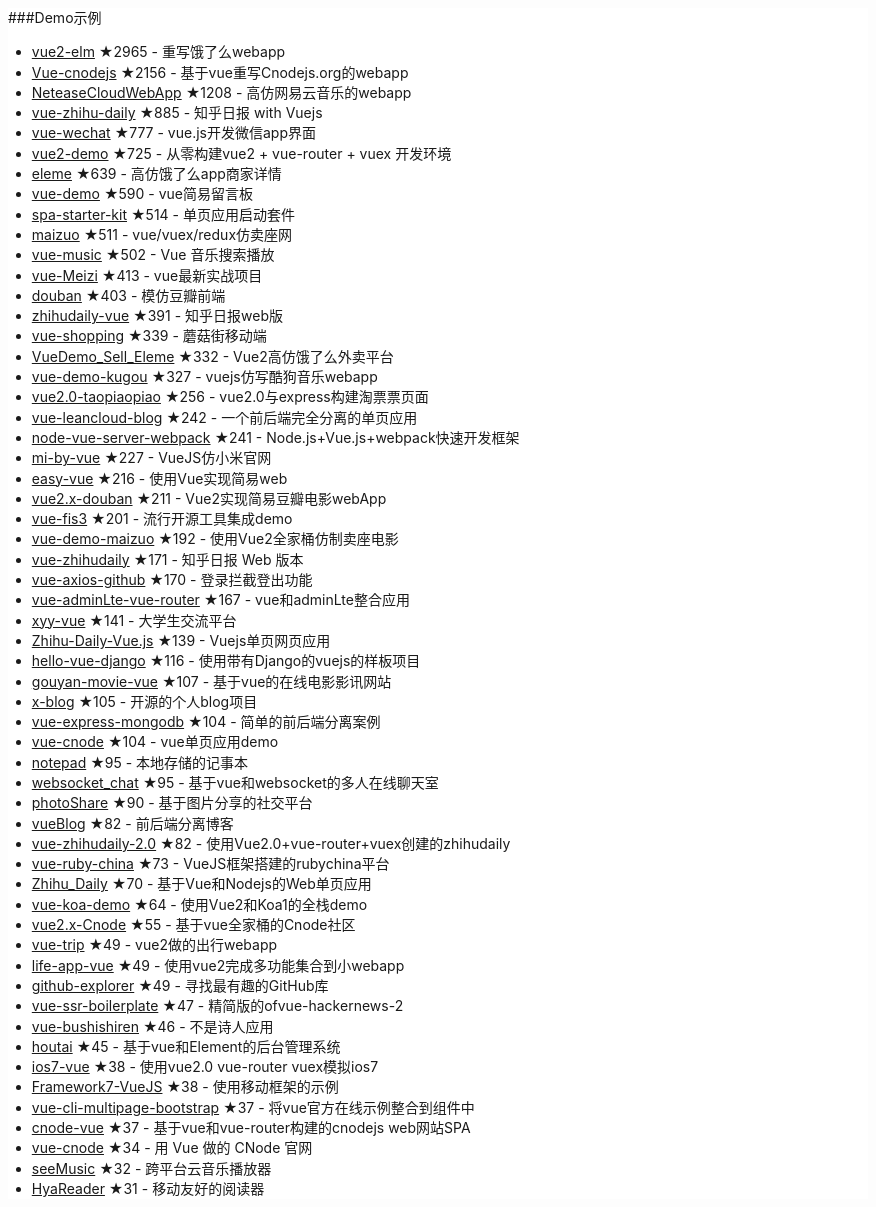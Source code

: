 ###Demo示例 

- [vue2-elm](https://github.com/bailicangdu/vue2-elm) ★2965 - 重写饿了么webapp 
- [Vue-cnodejs](https://github.com/shinygang/Vue-cnodejs) ★2156 - 基于vue重写Cnodejs.org的webapp 
- [NeteaseCloudWebApp](https://github.com/javaSwing/NeteaseCloudWebApp) ★1208 - 高仿网易云音乐的webapp 
- [vue-zhihu-daily](https://github.com/hilongjw/vue-zhihu-daily) ★885 - 知乎日报 with Vuejs 
- [vue-wechat](https://github.com/useryangtao/vue-wechat) ★777 - vue.js开发微信app界面 
- [vue2-demo](https://github.com/lzxb/vue2-demo) ★725 - 从零构建vue2 + vue-router + vuex 开发环境 
- [eleme](https://github.com/liangxiaojuan/eleme) ★639 - 高仿饿了么app商家详情 
- [vue-demo](https://github.com/kenberkeley/vue-demo) ★590 - vue简易留言板 
- [spa-starter-kit](https://github.com/codecasts/spa-starter-kit) ★514 - 单页应用启动套件 
- [maizuo](https://github.com/zhengguorong/maizuo) ★511 - vue/vuex/redux仿卖座网 
- [vue-music](https://github.com/Sioxas/vue-music) ★502 - Vue 音乐搜索播放 
- [vue-Meizi](https://github.com/liangxiaojuan/vue-Meizi) ★413 - vue最新实战项目 
- [douban](https://github.com/jiakeqi/douban) ★403 - 模仿豆瓣前端 
- [zhihudaily-vue](https://github.com/yatessss/zhihudaily-vue) ★391 - 知乎日报web版 
- [vue-shopping](https://github.com/andylei18/vue-shopping) ★339 - 蘑菇街移动端 
- [VueDemo_Sell_Eleme](https://github.com/SimonZhangITer/VueDemo_Sell_Eleme) ★332 - Vue2高仿饿了么外卖平台 
- [vue-demo-kugou](https://github.com/lavyun/vue-demo-kugou) ★327 - vuejs仿写酷狗音乐webapp 
- [vue2.0-taopiaopiao](https://github.com/canfoo/vue2.0-taopiaopiao) ★256 - vue2.0与express构建淘票票页面 
- [vue-leancloud-blog](https://github.com/jiangjiu/vue-leancloud-blog) ★242 - 一个前后端完全分离的单页应用 
- [node-vue-server-webpack](https://github.com/yjj5855/node-vue-server-webpack) ★241 - Node.js+Vue.js+webpack快速开发框架 
- [mi-by-vue](https://github.com/wendaosanshou/mi-by-vue) ★227 - VueJS仿小米官网 
- [easy-vue](https://github.com/TIGERB/easy-vue) ★216 - 使用Vue实现简易web 
- [vue2.x-douban](https://github.com/superman66/vue2.x-douban) ★211 - Vue2实现简易豆瓣电影webApp 
- [vue-fis3](https://github.com/okoala/vue-fis3) ★201 - 流行开源工具集成demo 
- [vue-demo-maizuo](https://github.com/ChuckCZC/vue-demo-maizuo) ★192 - 使用Vue2全家桶仿制卖座电影 
- [vue-zhihudaily](https://github.com/iHaPBoy/vue-zhihudaily) ★171 - 知乎日报 Web 版本 
- [vue-axios-github](https://github.com/superman66/vue-axios-github) ★170 - 登录拦截登出功能 
- [vue-adminLte-vue-router](https://github.com/liujians/vue-adminLte-vue-router) ★167 - vue和adminLte整合应用 
- [xyy-vue](https://github.com/hzzly/xyy-vue) ★141 - 大学生交流平台 
- [Zhihu-Daily-Vue.js](https://github.com/pomelo-chuan/Zhihu-Daily-Vue.js) ★139 - Vuejs单页网页应用 
- [hello-vue-django](https://github.com/rokups/hello-vue-django) ★116 - 使用带有Django的vuejs的样板项目 
- [gouyan-movie-vue](https://github.com/zhixuanziben/gouyan-movie-vue) ★107 - 基于vue的在线电影影讯网站 
- [x-blog](https://github.com/CommanderXL/x-blog) ★105 - 开源的个人blog项目 
- [vue-express-mongodb](https://github.com/xrr2016/vue-express-mongodb) ★104 - 简单的前后端分离案例 
- [vue-cnode](https://github.com/wszgxa/vue-cnode) ★104 - vue单页应用demo 
- [notepad](https://github.com/lin-xin/notepad) ★95 - 本地存储的记事本 
- [websocket_chat](https://github.com/secreter/websocket_chat) ★95 - 基于vue和websocket的多人在线聊天室 
- [photoShare](https://github.com/beidan/photoShare) ★90 - 基于图片分享的社交平台 
- [vueBlog](https://github.com/elva2596/vueBlog) ★82 - 前后端分离博客 
- [vue-zhihudaily-2.0](https://github.com/cs1707/vue-zhihudaily-2.0) ★82 - 使用Vue2.0+vue-router+vuex创建的zhihudaily 
- [vue-ruby-china](https://github.com/hql123/vue-ruby-china) ★73 - VueJS框架搭建的rubychina平台 
- [Zhihu_Daily](https://github.com/littlewin-wang/Zhihu_Daily) ★70 - 基于Vue和Nodejs的Web单页应用 
- [vue-koa-demo](https://github.com/Molunerfinn/vue-koa-demo) ★64 - 使用Vue2和Koa1的全栈demo 
- [vue2.x-Cnode](https://github.com/vincentSea/vue2.x-Cnode) ★55 - 基于vue全家桶的Cnode社区 
- [vue-trip](https://github.com/wenye123/vue-trip) ★49 - vue2做的出行webapp 
- [life-app-vue](https://github.com/shaqihe/life-app-vue) ★49 - 使用vue2完成多功能集合到小webapp 
- [github-explorer](https://github.com/SidKwok/github-explorer) ★49 - 寻找最有趣的GitHub库 
- [vue-ssr-boilerplate](https://github.com/albertchan/vue-ssr-boilerplate) ★47 - 精简版的ofvue-hackernews-2 
- [vue-bushishiren](https://github.com/nswbmw/vue-bushishiren) ★46 - 不是诗人应用 
- [houtai](https://github.com/peng1992/houtai) ★45 - 基于vue和Element的后台管理系统 
- [ios7-vue](https://github.com/QRL909109/ios7-vue) ★38 - 使用vue2.0 vue-router vuex模拟ios7 
- [Framework7-VueJS](https://github.com/tyllo/Framework7-VueJS) ★38 - 使用移动框架的示例 
- [vue-cli-multipage-bootstrap](https://github.com/zhoou/vue-cli-multipage-bootstrap) ★37 - 将vue官方在线示例整合到组件中 
- [cnode-vue](https://github.com/BubblyPoker/cnode-vue) ★37 - 基于vue和vue-router构建的cnodejs web网站SPA 
- [vue-cnode](https://github.com/jiananle/vue-cnode) ★34 - 用 Vue 做的 CNode 官网 
- [seeMusic](https://github.com/Alex-xd/seeMusic) ★32 - 跨平台云音乐播放器 
- [HyaReader](https://github.com/GitaiQAQ/HyaReader) ★31 - 移动友好的阅读器 